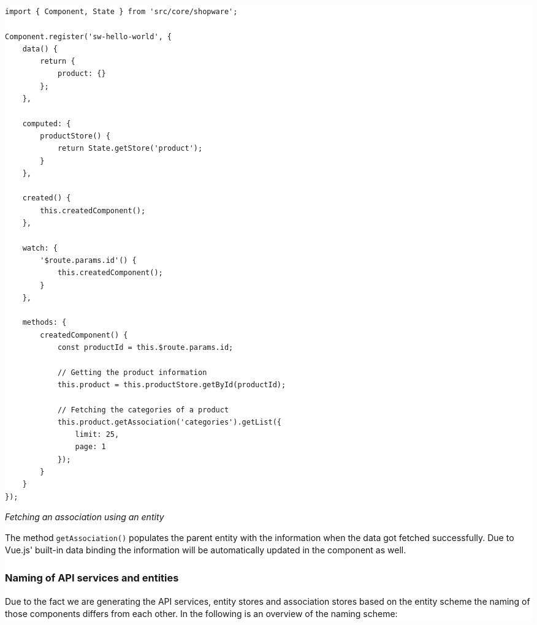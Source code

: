 ```
import { Component, State } from 'src/core/shopware';

Component.register('sw-hello-world', {
    data() {
        return {
            product: {}
        };
    },
    
    computed: {
        productStore() {
            return State.getStore('product');
        }
    },
    
    created() {
        this.createdComponent();
    },
    
    watch: {
        '$route.params.id'() {
            this.createdComponent();
        }
    },
    
    methods: {
        createdComponent() {
            const productId = this.$route.params.id;
            
            // Getting the product information
            this.product = this.productStore.getById(productId);
            
            // Fetching the categories of a product
            this.product.getAssociation('categories').getList({
                limit: 25,
                page: 1
            });
        }
    }
});
```
*Fetching an association using an entity*

The method `getAssociation()` populates the parent entity with the information when the data got fetched successfully. 
Due to Vue.js' built-in data binding the information will be automatically updated in the component as well.

### Naming of API services and entities
Due to the fact we are generating the API services, entity stores and association stores based on the entity scheme the
naming of those components differs from each other. In the following is an overview of the naming scheme:
